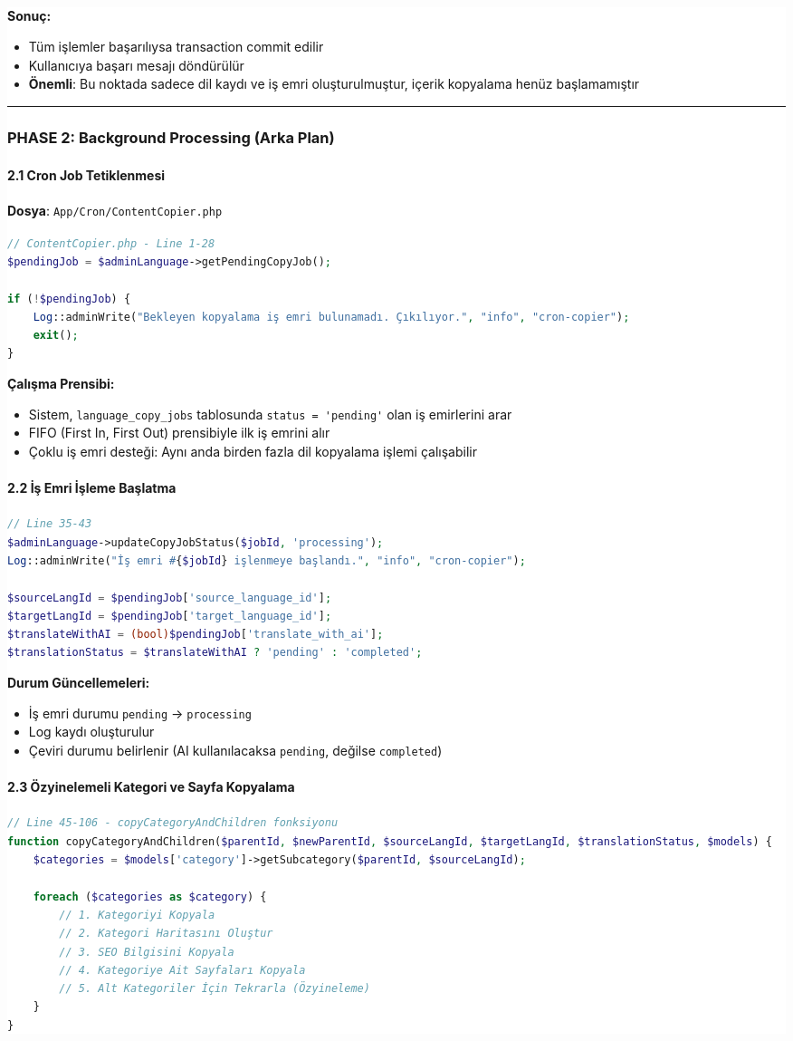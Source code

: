 **Sonuç:**
- Tüm işlemler başarılıysa transaction commit edilir
- Kullanıcıya başarı mesajı döndürülür
- **Önemli**: Bu noktada sadece dil kaydı ve iş emri oluşturulmuştur, içerik kopyalama henüz başlamamıştır

---

### PHASE 2: Background Processing (Arka Plan)

#### 2.1 Cron Job Tetiklenmesi
**Dosya**: `App/Cron/ContentCopier.php`

```php
// ContentCopier.php - Line 1-28
$pendingJob = $adminLanguage->getPendingCopyJob();

if (!$pendingJob) {
    Log::adminWrite("Bekleyen kopyalama iş emri bulunamadı. Çıkılıyor.", "info", "cron-copier");
    exit();
}
```

**Çalışma Prensibi:**
- Sistem, `language_copy_jobs` tablosunda `status = 'pending'` olan iş emirlerini arar
- FIFO (First In, First Out) prensibiyle ilk iş emrini alır
- Çoklu iş emri desteği: Aynı anda birden fazla dil kopyalama işlemi çalışabilir

#### 2.2 İş Emri İşleme Başlatma
```php
// Line 35-43
$adminLanguage->updateCopyJobStatus($jobId, 'processing');
Log::adminWrite("İş emri #{$jobId} işlenmeye başlandı.", "info", "cron-copier");

$sourceLangId = $pendingJob['source_language_id'];
$targetLangId = $pendingJob['target_language_id'];
$translateWithAI = (bool)$pendingJob['translate_with_ai'];
$translationStatus = $translateWithAI ? 'pending' : 'completed';
```

**Durum Güncellemeleri:**
- İş emri durumu `pending` → `processing` 
- Log kaydı oluşturulur
- Çeviri durumu belirlenir (AI kullanılacaksa `pending`, değilse `completed`)

#### 2.3 Özyinelemeli Kategori ve Sayfa Kopyalama
```php
// Line 45-106 - copyCategoryAndChildren fonksiyonu
function copyCategoryAndChildren($parentId, $newParentId, $sourceLangId, $targetLangId, $translationStatus, $models) {
    $categories = $models['category']->getSubcategory($parentId, $sourceLangId);

    foreach ($categories as $category) {
        // 1. Kategoriyi Kopyala
        // 2. Kategori Haritasını Oluştur
        // 3. SEO Bilgisini Kopyala
        // 4. Kategoriye Ait Sayfaları Kopyala
        // 5. Alt Kategoriler İçin Tekrarla (Özyineleme)
    }
}
```
